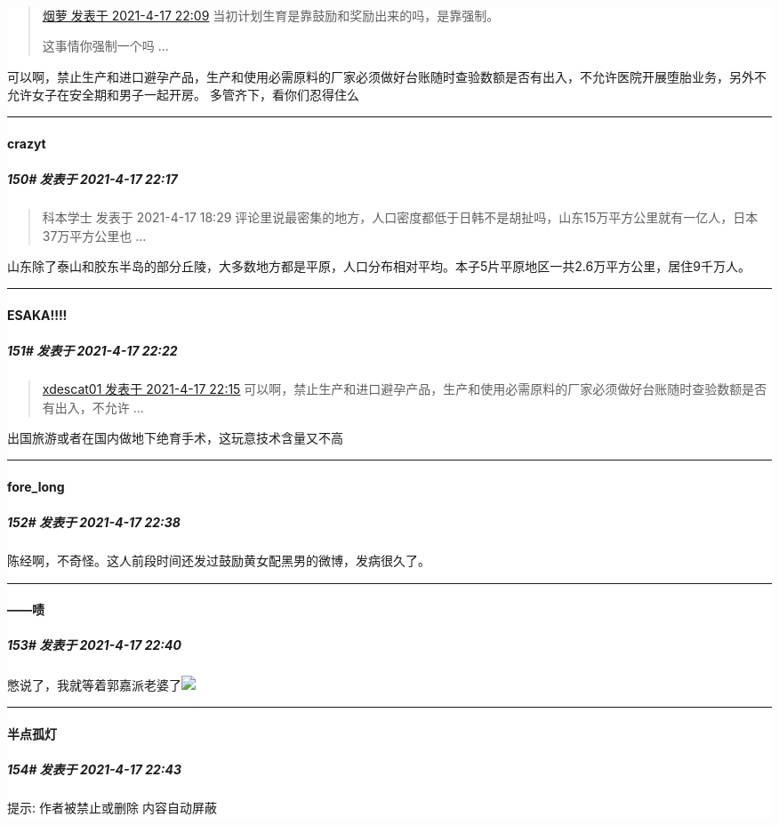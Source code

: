 
<blockquote><a href="httphttps://bbs.saraba1st.com/2b/forum.php?mod=redirect&amp;goto=findpost&amp;pid=50971139&amp;ptid=1999519" target="_blank">烟萝 发表于 2021-4-17 22:09</a>
当初计划生育是靠鼓励和奖励出来的吗，是靠强制。

这事情你强制一个吗 ...</blockquote>
可以啊，禁止生产和进口避孕产品，生产和使用必需原料的厂家必须做好台账随时查验数额是否有出入，不允许医院开展堕胎业务，另外不允许女子在安全期和男子一起开房。
多管齐下，看你们忍得住么


*****

####  crazyt  
##### 150#       发表于 2021-4-17 22:17


<blockquote>科本学士 发表于 2021-4-17 18:29
评论里说最密集的地方，人口密度都低于日韩不是胡扯吗，山东15万平方公里就有一亿人，日本37万平方公里也 ...</blockquote>
山东除了泰山和胶东半岛的部分丘陵，大多数地方都是平原，人口分布相对平均。本子5片平原地区一共2.6万平方公里，居住9千万人。




*****

####  ESAKA!!!!  
##### 151#       发表于 2021-4-17 22:22


<blockquote><a href="httphttps://bbs.saraba1st.com/2b/forum.php?mod=redirect&amp;goto=findpost&amp;pid=50971210&amp;ptid=1999519" target="_blank">xdescat01 发表于 2021-4-17 22:15</a>
可以啊，禁止生产和进口避孕产品，生产和使用必需原料的厂家必须做好台账随时查验数额是否有出入，不允许 ...</blockquote>
出国旅游或者在国内做地下绝育手术，这玩意技术含量又不高


*****

####  fore_long  
##### 152#       发表于 2021-4-17 22:38


陈经啊，不奇怪。这人前段时间还发过鼓励黄女配黑男的微博，发病很久了。


*****

####  ——啧  
##### 153#       发表于 2021-4-17 22:40


憋说了，我就等着郭嘉派老婆了<img src="https://static.saraba1st.com/image/smiley/face2017/037.png" referrerpolicy="no-referrer">


*****

####  半点孤灯  
##### 154#       发表于 2021-4-17 22:43

提示: 作者被禁止或删除 内容自动屏蔽
